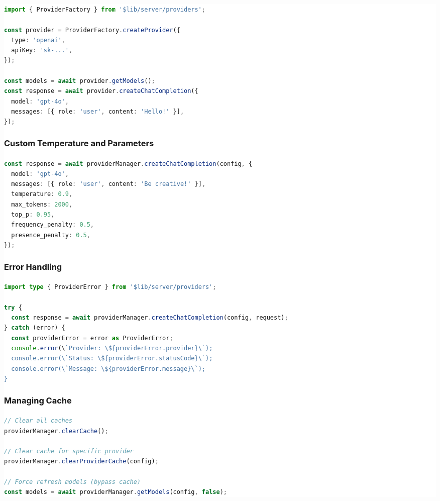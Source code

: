 ```typescript
import { ProviderFactory } from '$lib/server/providers';

const provider = ProviderFactory.createProvider({
  type: 'openai',
  apiKey: 'sk-...',
});

const models = await provider.getModels();
const response = await provider.createChatCompletion({
  model: 'gpt-4o',
  messages: [{ role: 'user', content: 'Hello!' }],
});
```

### Custom Temperature and Parameters

```typescript
const response = await providerManager.createChatCompletion(config, {
  model: 'gpt-4o',
  messages: [{ role: 'user', content: 'Be creative!' }],
  temperature: 0.9,
  max_tokens: 2000,
  top_p: 0.95,
  frequency_penalty: 0.5,
  presence_penalty: 0.5,
});
```

### Error Handling

```typescript
import type { ProviderError } from '$lib/server/providers';

try {
  const response = await providerManager.createChatCompletion(config, request);
} catch (error) {
  const providerError = error as ProviderError;
  console.error(\`Provider: \${providerError.provider}\`);
  console.error(\`Status: \${providerError.statusCode}\`);
  console.error(\`Message: \${providerError.message}\`);
}
```

### Managing Cache

```typescript
// Clear all caches
providerManager.clearCache();

// Clear cache for specific provider
providerManager.clearProviderCache(config);

// Force refresh models (bypass cache)
const models = await providerManager.getModels(config, false);
```
